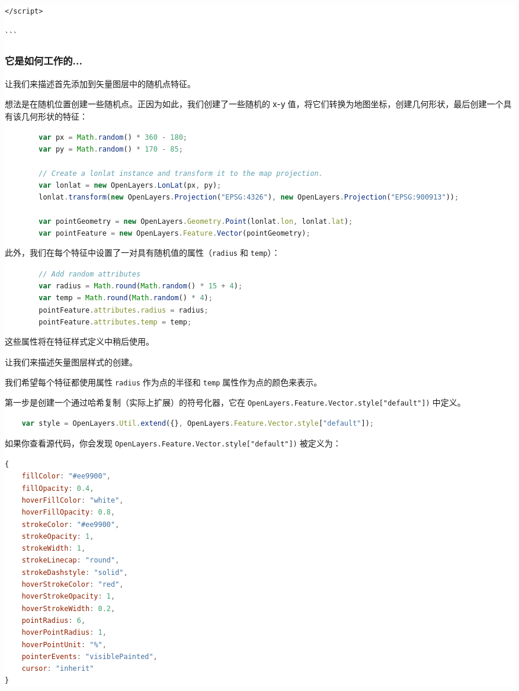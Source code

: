     </script>

    ```

### 它是如何工作的...

让我们来描述首先添加到矢量图层中的随机点特征。

想法是在随机位置创建一些随机点。正因为如此，我们创建了一些随机的 x-y 值，将它们转换为地图坐标，创建几何形状，最后创建一个具有该几何形状的特征：

```js
        var px = Math.random() * 360 - 180;
        var py = Math.random() * 170 - 85;

        // Create a lonlat instance and transform it to the map projection.
        var lonlat = new OpenLayers.LonLat(px, py);
        lonlat.transform(new OpenLayers.Projection("EPSG:4326"), new OpenLayers.Projection("EPSG:900913"));

        var pointGeometry = new OpenLayers.Geometry.Point(lonlat.lon, lonlat.lat);
        var pointFeature = new OpenLayers.Feature.Vector(pointGeometry);

```

此外，我们在每个特征中设置了一对具有随机值的属性（`radius` 和 `temp`）：

```js
        // Add random attributes
        var radius = Math.round(Math.random() * 15 + 4);
        var temp = Math.round(Math.random() * 4);
        pointFeature.attributes.radius = radius;
        pointFeature.attributes.temp = temp;

```

这些属性将在特征样式定义中稍后使用。

让我们来描述矢量图层样式的创建。

我们希望每个特征都使用属性 `radius` 作为点的半径和 `temp` 属性作为点的颜色来表示。

第一步是创建一个通过哈希复制（实际上扩展）的符号化器，它在 `OpenLayers.Feature.Vector.style["default"])` 中定义。

```js
    var style = OpenLayers.Util.extend({}, OpenLayers.Feature.Vector.style["default"]);

```

如果你查看源代码，你会发现 `OpenLayers.Feature.Vector.style["default"])` 被定义为：

```js
{ 
    fillColor: "#ee9900", 
    fillOpacity: 0.4, 
    hoverFillColor: "white", 
    hoverFillOpacity: 0.8, 
    strokeColor: "#ee9900", 
    strokeOpacity: 1, 
    strokeWidth: 1, 
    strokeLinecap: "round", 
    strokeDashstyle: "solid", 
    hoverStrokeColor: "red", 
    hoverStrokeOpacity: 1, 
    hoverStrokeWidth: 0.2, 
    pointRadius: 6, 
    hoverPointRadius: 1, 
    hoverPointUnit: "%", 
    pointerEvents: "visiblePainted", 
    cursor: "inherit" 
}

```